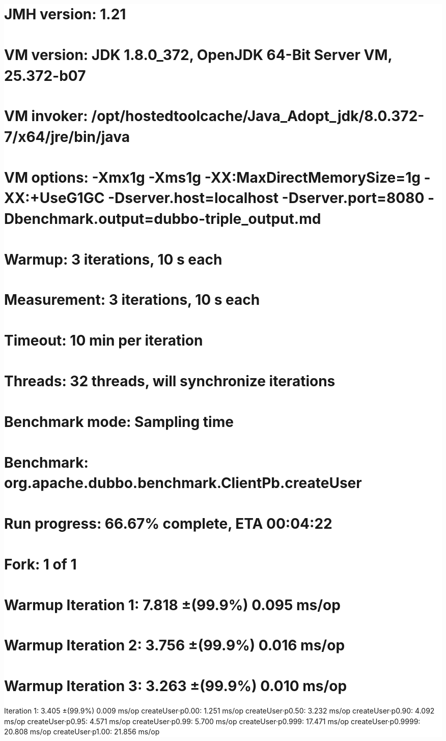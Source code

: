 
# JMH version: 1.21
# VM version: JDK 1.8.0_372, OpenJDK 64-Bit Server VM, 25.372-b07
# VM invoker: /opt/hostedtoolcache/Java_Adopt_jdk/8.0.372-7/x64/jre/bin/java
# VM options: -Xmx1g -Xms1g -XX:MaxDirectMemorySize=1g -XX:+UseG1GC -Dserver.host=localhost -Dserver.port=8080 -Dbenchmark.output=dubbo-triple_output.md
# Warmup: 3 iterations, 10 s each
# Measurement: 3 iterations, 10 s each
# Timeout: 10 min per iteration
# Threads: 32 threads, will synchronize iterations
# Benchmark mode: Sampling time
# Benchmark: org.apache.dubbo.benchmark.ClientPb.createUser

# Run progress: 66.67% complete, ETA 00:04:22
# Fork: 1 of 1
# Warmup Iteration   1: 7.818 ±(99.9%) 0.095 ms/op
# Warmup Iteration   2: 3.756 ±(99.9%) 0.016 ms/op
# Warmup Iteration   3: 3.263 ±(99.9%) 0.010 ms/op
Iteration   1: 3.405 ±(99.9%) 0.009 ms/op
                 createUser·p0.00:   1.251 ms/op
                 createUser·p0.50:   3.232 ms/op
                 createUser·p0.90:   4.092 ms/op
                 createUser·p0.95:   4.571 ms/op
                 createUser·p0.99:   5.700 ms/op
                 createUser·p0.999:  17.471 ms/op
                 createUser·p0.9999: 20.808 ms/op
                 createUser·p1.00:   21.856 ms/op
